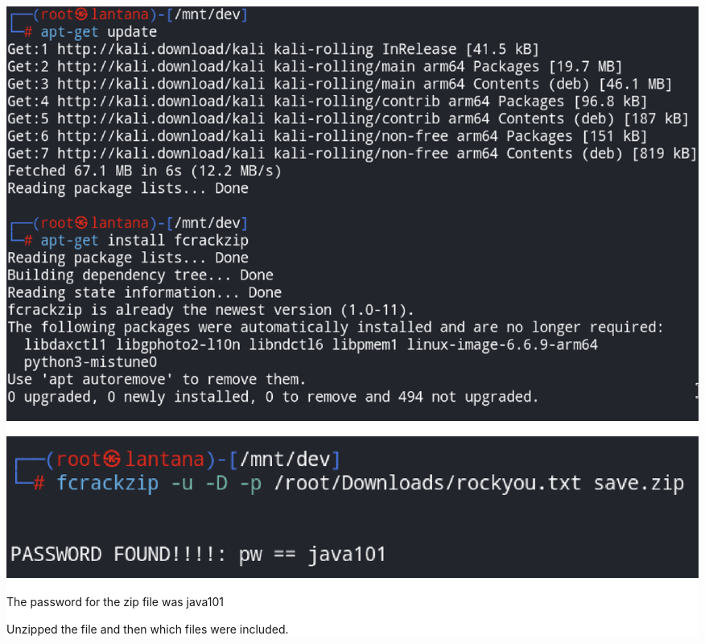    ![crackPassword](../assets/img/dev/Screenshot%202024-07-10%20at%2010.02.43.png)

   ![passwordFound](../assets/img/dev/Screenshot%202024-07-10%20at%2010.02.59.png)

   The password for the zip file was java101

   Unzipped the file and then which files were included.
